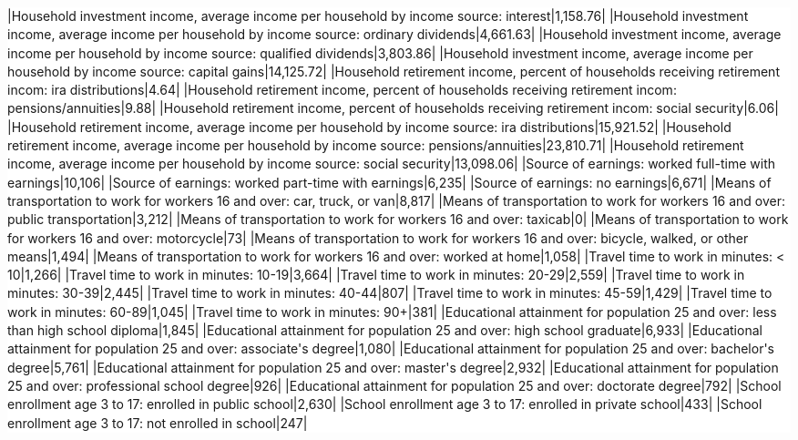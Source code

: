 |Household investment income, average income per household by income source: interest|1,158.76|
|Household investment income, average income per household by income source: ordinary dividends|4,661.63|
|Household investment income, average income per household by income source: qualified dividends|3,803.86|
|Household investment income, average income per household by income source: capital gains|14,125.72|
|Household retirement income, percent of households receiving retirement incom: ira distributions|4.64|
|Household retirement income, percent of households receiving retirement incom: pensions/annuities|9.88|
|Household retirement income, percent of households receiving retirement incom: social security|6.06|
|Household retirement income, average income per household by income source: ira distributions|15,921.52|
|Household retirement income, average income per household by income source: pensions/annuities|23,810.71|
|Household retirement income, average income per household by income source: social security|13,098.06|
|Source of earnings: worked full-time with earnings|10,106|
|Source of earnings: worked part-time with earnings|6,235|
|Source of earnings: no earnings|6,671|
|Means of transportation to work for workers 16 and over: car, truck, or van|8,817|
|Means of transportation to work for workers 16 and over: public transportation|3,212|
|Means of transportation to work for workers 16 and over: taxicab|0|
|Means of transportation to work for workers 16 and over: motorcycle|73|
|Means of transportation to work for workers 16 and over: bicycle, walked, or other means|1,494|
|Means of transportation to work for workers 16 and over: worked at home|1,058|
|Travel time to work in minutes: < 10|1,266|
|Travel time to work in minutes: 10-19|3,664|
|Travel time to work in minutes: 20-29|2,559|
|Travel time to work in minutes: 30-39|2,445|
|Travel time to work in minutes: 40-44|807|
|Travel time to work in minutes: 45-59|1,429|
|Travel time to work in minutes: 60-89|1,045|
|Travel time to work in minutes: 90+|381|
|Educational attainment for population 25 and over: less than high school diploma|1,845|
|Educational attainment for population 25 and over: high school graduate|6,933|
|Educational attainment for population 25 and over: associate's degree|1,080|
|Educational attainment for population 25 and over: bachelor's degree|5,761|
|Educational attainment for population 25 and over: master's degree|2,932|
|Educational attainment for population 25 and over: professional school degree|926|
|Educational attainment for population 25 and over: doctorate degree|792|
|School enrollment age 3 to 17: enrolled in public school|2,630|
|School enrollment age 3 to 17: enrolled in private school|433|
|School enrollment age 3 to 17: not enrolled in school|247|
